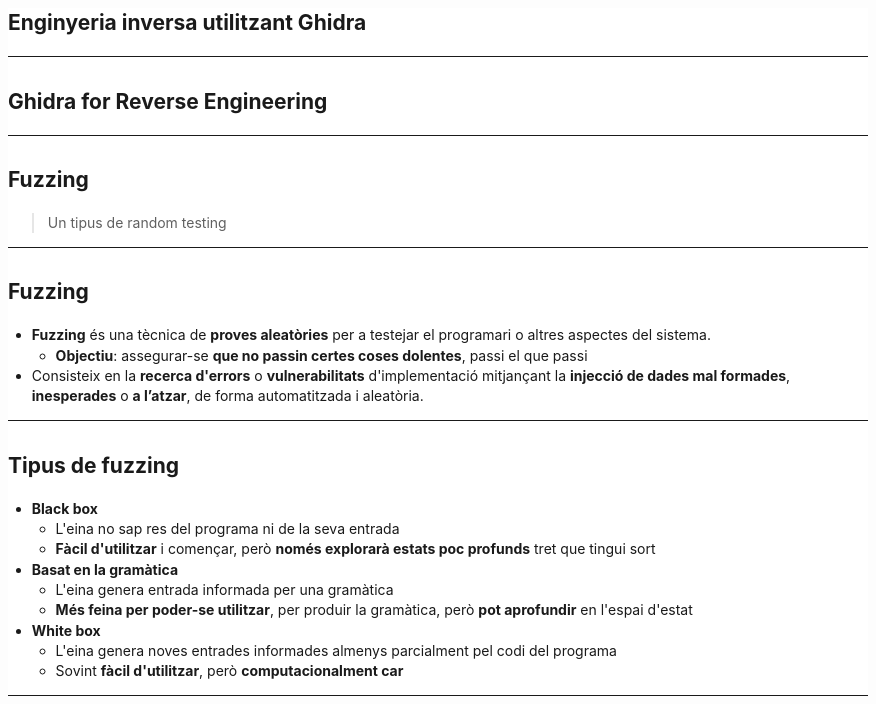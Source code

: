 
## Enginyeria inversa utilitzant Ghidra


<iframe width="560" height="315" src="https://www.youtube.com/embed/aQICC0EtG90?si=JxJFkZiMiW2a1-2_" title="YouTube video player" frameborder="0" allow="accelerometer; autoplay; clipboard-write; encrypted-media; gyroscope; picture-in-picture; web-share" referrerpolicy="strict-origin-when-cross-origin" allowfullscreen></iframe>


---

## Ghidra for Reverse Engineering


<iframe width="560" height="315" src="https://www.youtube.com/embed/oTD_ki86c9I?si=R2_dqoHprWzvTgWt" title="YouTube video player" frameborder="0" allow="accelerometer; autoplay; clipboard-write; encrypted-media; gyroscope; picture-in-picture; web-share" referrerpolicy="strict-origin-when-cross-origin" allowfullscreen></iframe>


---

## Fuzzing

> Un tipus de random testing

---


## Fuzzing


- **Fuzzing** és una tècnica de **proves aleatòries** per a testejar el programari o altres aspectes del sistema.​
  - **Objectiu**: assegurar-se **que no passin certes coses dolentes**, passi el que passi
- Consisteix en la **recerca d'errors** o **vulnerabilitats** d'implementació mitjançant la **injecció de dades mal formades**, **inesperades** o **a l’atzar**, de forma automatitzada i aleatòria.​

---

## Tipus de fuzzing

- **Black box**
  - L'eina no sap res del programa ni de la seva entrada
  - **Fàcil d'utilitzar** i començar, però **només explorarà estats poc profunds** tret que tingui sort
- **Basat en la gramàtica**
  - L'eina genera entrada informada per una gramàtica
  - **Més feina per poder-se utilitzar**, per produir la gramàtica, però **pot aprofundir** en l'espai d'estat
- **White box**
  - L'eina genera noves entrades informades almenys parcialment pel codi del programa
  - Sovint **fàcil d'utilitzar**, però **computacionalment car**

---